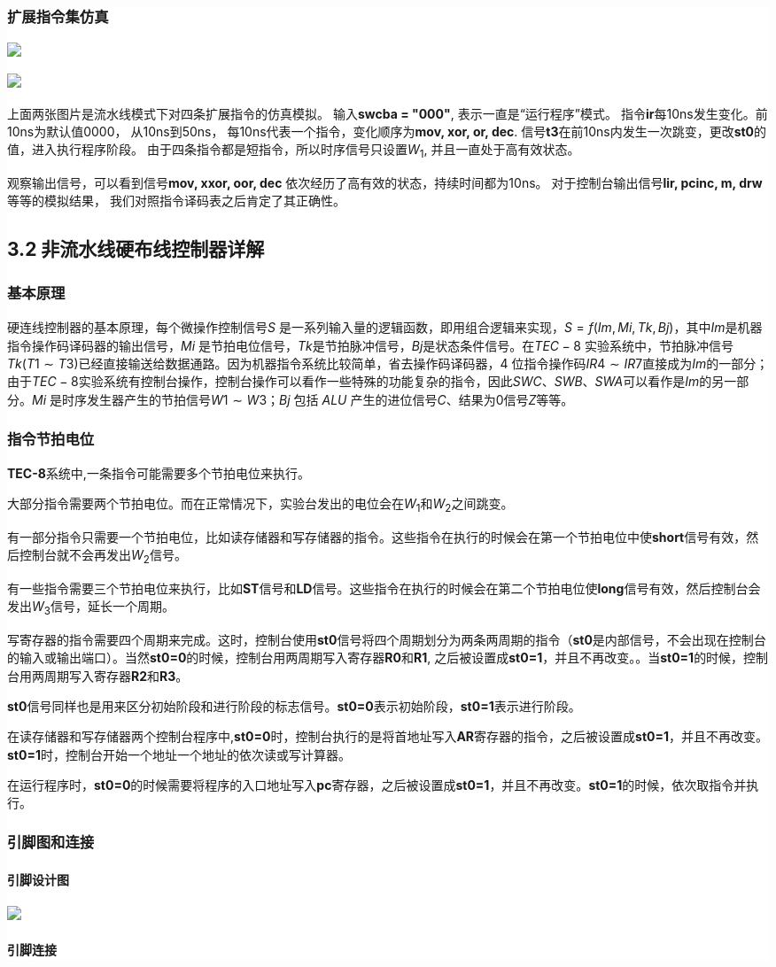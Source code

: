 ### 扩展指令集仿真

![](https://codimd.s3.shivering-isles.com/demo/uploads/upload_34b95443a823e5f0faedb75f37cb530d.png)

![](https://codimd.s3.shivering-isles.com/demo/uploads/upload_1ff5b40b11a965ffc499047c08b76530.png)

上面两张图片是流水线模式下对四条扩展指令的仿真模拟。
输入**swcba = "000"**, 表示一直是“运行程序”模式。
指令**ir**每10ns发生变化。前10ns为默认值0000， 从10ns到50ns， 每10ns代表一个指令，变化顺序为**mov, xor, or, dec**. 
信号**t3**在前10ns内发生一次跳变，更改**st0**的值，进入执行程序阶段。
由于四条指令都是短指令，所以时序信号只设置$W_1$, 并且一直处于高有效状态。

观察输出信号，可以看到信号**mov, xxor, oor, dec** 依次经历了高有效的状态，持续时间都为10ns。 对于控制台输出信号**lir, pcinc, m, drw** 等等的模拟结果， 我们对照指令译码表之后肯定了其正确性。 



## 3.2 非流水线硬布线控制器详解

### 基本原理

硬连线控制器的基本原理，每个微操作控制信号$S$ 是一系列输入量的逻辑函数，即用组合逻辑来实现，$S = f (Im,Mi ,Tk,Bj )$，其中$Im$是机器指令操作码译码器的输出信号，$Mi$ 是节拍电位信号，$Tk$是节拍脉冲信号，$Bj$是状态条件信号。在$TEC-8$ 实验系统中，节拍脉冲信号$Tk(T 1 \sim T 3)$已经直接输送给数据通路。因为机器指令系统比较简单，省去操作码译码器，$4$ 位指令操作码$IR4 \sim IR7$直接成为$Im$的一部分；由于$TEC-8$实验系统有控制台操作，控制台操作可以看作一些特殊的功能复杂的指令，因此$SWC、SWB、SWA$可以看作是$Im$的另一部分。$Mi$ 是时序发生器产生的节拍信号$W1 \sim W3$；$Bj$ 包括 $ALU$ 产生的进位信号$C$、结果为$0$信号$Z$等等。 

### 指令节拍电位

**TEC-8**系统中,一条指令可能需要多个节拍电位来执行。

大部分指令需要两个节拍电位。而在正常情况下，实验台发出的电位会在$W_1$和$W_2$之间跳变。

有一部分指令只需要一个节拍电位，比如读存储器和写存储器的指令。这些指令在执行的时候会在第一个节拍电位中使**short**信号有效，然后控制台就不会再发出$W_2$信号。

有一些指令需要三个节拍电位来执行，比如**ST**信号和**LD**信号。这些指令在执行的时候会在第二个节拍电位使**long**信号有效，然后控制台会发出$W_3$信号，延长一个周期。

写寄存器的指令需要四个周期来完成。这时，控制台使用**st0**信号将四个周期划分为两条两周期的指令（**st0**是内部信号，不会出现在控制台的输入或输出端口）。当然**st0=0**的时候，控制台用两周期写入寄存器**R0**和**R1**, 之后被设置成**st0=1**，并且不再改变。。当**st0=1**的时候，控制台用两周期写入寄存器**R2**和**R3**。

**st0**信号同样也是用来区分初始阶段和进行阶段的标志信号。**st0=0**表示初始阶段，**st0=1**表示进行阶段。

在读存储器和写存储器两个控制台程序中,**st0=0**时，控制台执行的是将首地址写入**AR**寄存器的指令，之后被设置成**st0=1**，并且不再改变。**st0=1**时，控制台开始一个地址一个地址的依次读或写计算器。

在运行程序时，**st0=0**的时候需要将程序的入口地址写入**pc**寄存器，之后被设置成**st0=1**，并且不再改变。**st0=1**的时候，依次取指令并执行。

### 引脚图和连接

#### 引脚设计图

![](https://codimd.s3.shivering-isles.com/demo/uploads/upload_842752ad782e74f8886833583abcb7b3.png)


#### 引脚连接
